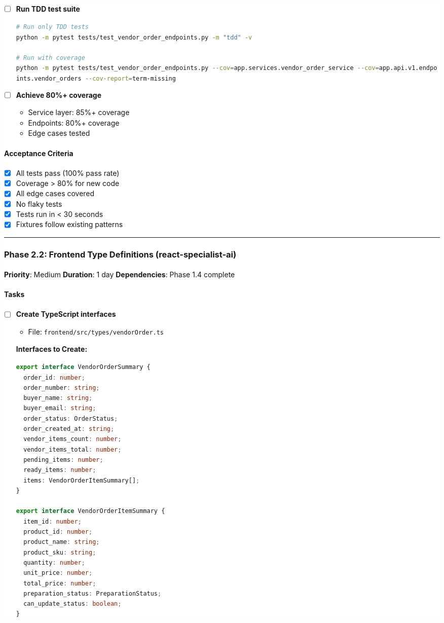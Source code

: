 - [ ] **Run TDD test suite**
  ```bash
  # Run only TDD tests
  python -m pytest tests/test_vendor_order_endpoints.py -m "tdd" -v

  # Run with coverage
  python -m pytest tests/test_vendor_order_endpoints.py --cov=app.services.vendor_order_service --cov=app.api.v1.endpoints.vendor_orders --cov-report=term-missing
  ```

- [ ] **Achieve 80%+ coverage**
  - Service layer: 85%+ coverage
  - Endpoints: 80%+ coverage
  - Edge cases tested

#### Acceptance Criteria

- [x] All tests pass (100% pass rate)
- [x] Coverage > 80% for new code
- [x] All edge cases covered
- [x] No flaky tests
- [x] Tests run in < 30 seconds
- [x] Fixtures follow existing patterns

---

### Phase 2.2: Frontend Type Definitions (react-specialist-ai)

**Priority**: Medium
**Duration**: 1 day
**Dependencies**: Phase 1.4 complete

#### Tasks

- [ ] **Create TypeScript interfaces**
  - File: `frontend/src/types/vendorOrder.ts`

  **Interfaces to Create:**
  ```typescript
  export interface VendorOrderSummary {
    order_id: number;
    order_number: string;
    buyer_name: string;
    buyer_email: string;
    order_status: OrderStatus;
    order_created_at: string;
    vendor_items_count: number;
    vendor_items_total: number;
    pending_items: number;
    ready_items: number;
    items: VendorOrderItemSummary[];
  }

  export interface VendorOrderItemSummary {
    item_id: number;
    product_id: number;
    product_name: string;
    product_sku: string;
    quantity: number;
    unit_price: number;
    total_price: number;
    preparation_status: PreparationStatus;
    can_update_status: boolean;
  }

  ```